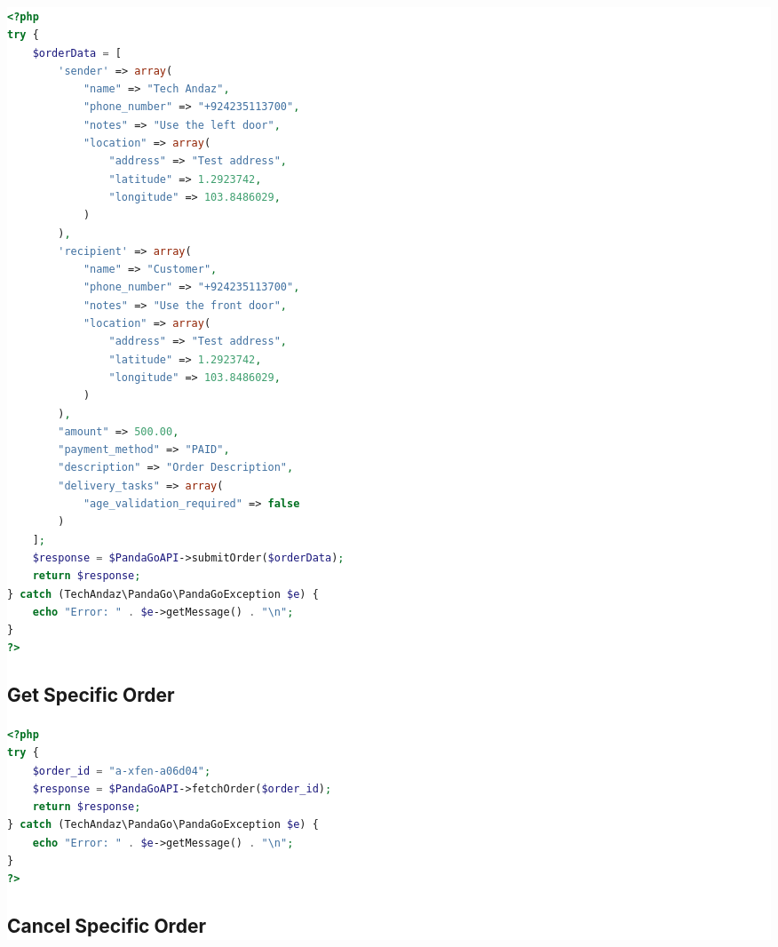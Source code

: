 
```php
<?php
try {
    $orderData = [
        'sender' => array(
            "name" => "Tech Andaz",
            "phone_number" => "+924235113700",
            "notes" => "Use the left door",
            "location" => array(
                "address" => "Test address",
                "latitude" => 1.2923742,
                "longitude" => 103.8486029,
            )
        ),
        'recipient' => array(
            "name" => "Customer",
            "phone_number" => "+924235113700",
            "notes" => "Use the front door",
            "location" => array(
                "address" => "Test address",
                "latitude" => 1.2923742,
                "longitude" => 103.8486029,
            )
        ),
        "amount" => 500.00,
        "payment_method" => "PAID",
        "description" => "Order Description",
        "delivery_tasks" => array(
            "age_validation_required" => false
        )
    ];
    $response = $PandaGoAPI->submitOrder($orderData);
    return $response;
} catch (TechAndaz\PandaGo\PandaGoException $e) {
    echo "Error: " . $e->getMessage() . "\n";
}
?>
```
## Get Specific Order

```php
<?php
try {
    $order_id = "a-xfen-a06d04";
    $response = $PandaGoAPI->fetchOrder($order_id);
    return $response;
} catch (TechAndaz\PandaGo\PandaGoException $e) {
    echo "Error: " . $e->getMessage() . "\n";
}
?>
```
## Cancel Specific Order

